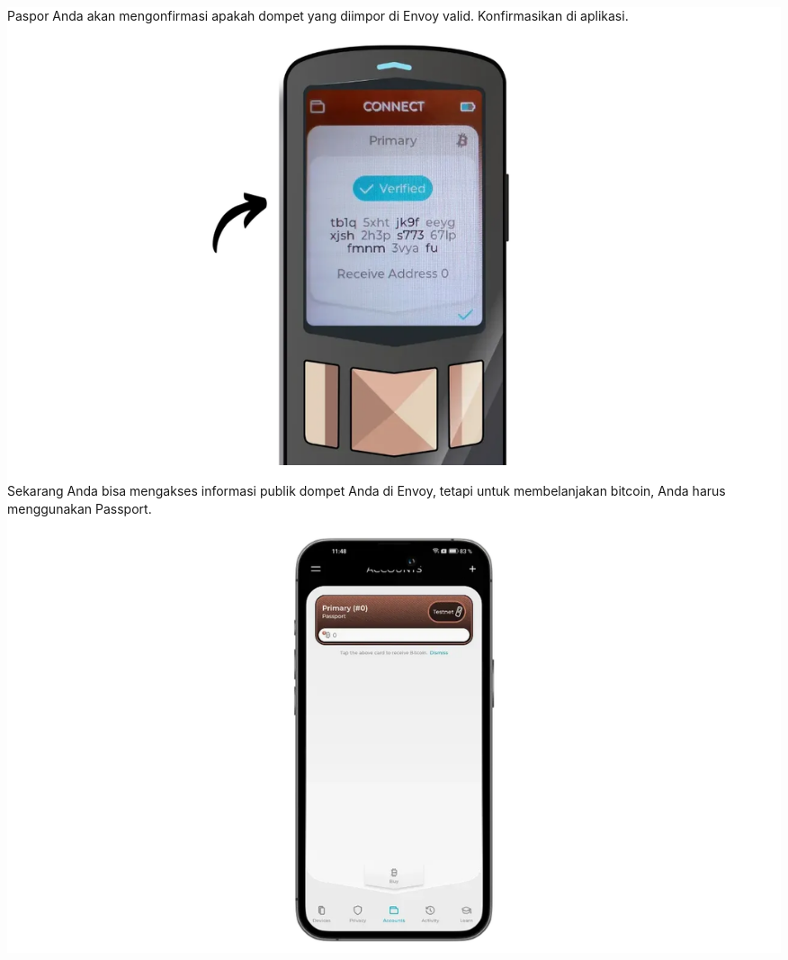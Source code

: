 Paspor Anda akan mengonfirmasi apakah dompet yang diimpor di Envoy valid. Konfirmasikan di aplikasi.

![Image](assets/fr/70.webp)

Sekarang Anda bisa mengakses informasi publik dompet Anda di Envoy, tetapi untuk membelanjakan bitcoin, Anda harus menggunakan Passport.

![Image](assets/fr/71.webp)
